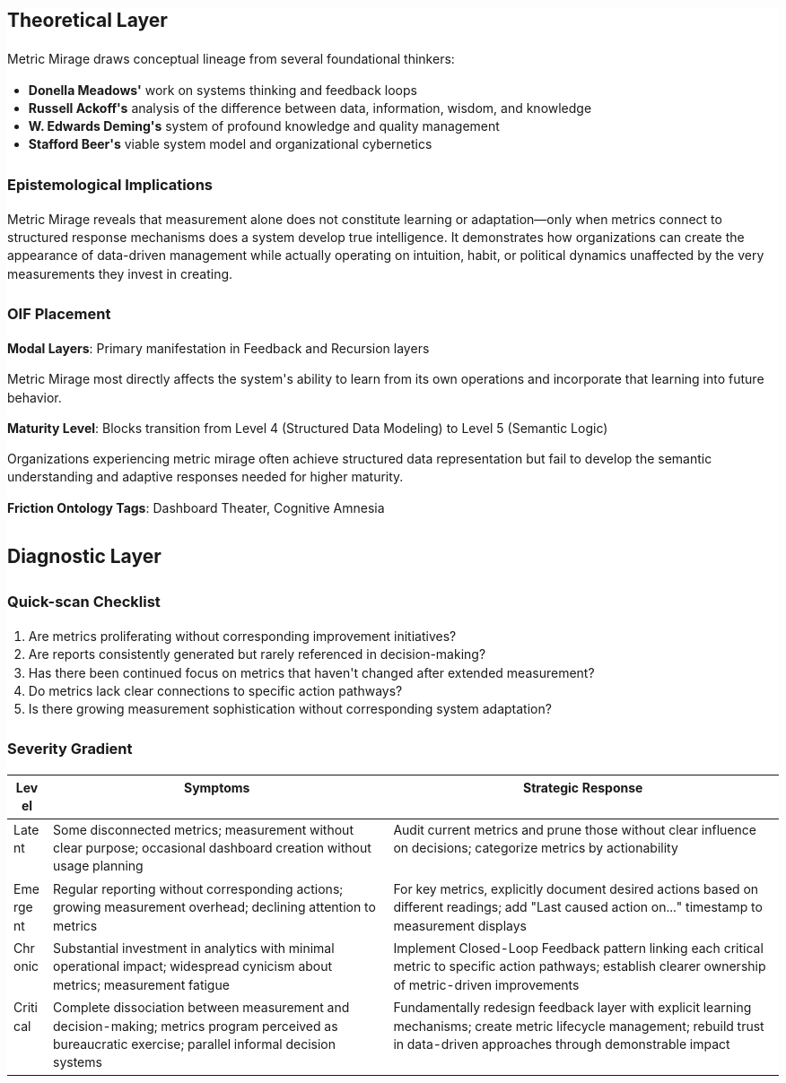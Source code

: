 ## Theoretical Layer

Metric Mirage draws conceptual lineage from several foundational thinkers:

- **Donella Meadows'** work on systems thinking and feedback loops
- **Russell Ackoff's** analysis of the difference between data, information, wisdom, and knowledge
- **W. Edwards Deming's** system of profound knowledge and quality management
- **Stafford Beer's** viable system model and organizational cybernetics

### Epistemological Implications

Metric Mirage reveals that measurement alone does not constitute learning or adaptation—only when metrics connect to structured response mechanisms does a system develop true intelligence. It demonstrates how organizations can create the appearance of data-driven management while actually operating on intuition, habit, or political dynamics unaffected by the very measurements they invest in creating.

### OIF Placement

**Modal Layers**: Primary manifestation in Feedback and Recursion layers

Metric Mirage most directly affects the system's ability to learn from its own operations and incorporate that learning into future behavior.

**Maturity Level**: Blocks transition from Level 4 (Structured Data Modeling) to Level 5 (Semantic Logic)

Organizations experiencing metric mirage often achieve structured data representation but fail to develop the semantic understanding and adaptive responses needed for higher maturity.

**Friction Ontology Tags**: Dashboard Theater, Cognitive Amnesia

## Diagnostic Layer

### Quick-scan Checklist

1. Are metrics proliferating without corresponding improvement initiatives?
2. Are reports consistently generated but rarely referenced in decision-making?
3. Has there been continued focus on metrics that haven't changed after extended measurement?
4. Do metrics lack clear connections to specific action pathways?
5. Is there growing measurement sophistication without corresponding system adaptation?

### Severity Gradient

| Level | Symptoms | Strategic Response |
| --- | --- | --- |
| Latent | Some disconnected metrics; measurement without clear purpose; occasional dashboard creation without usage planning | Audit current metrics and prune those without clear influence on decisions; categorize metrics by actionability |
| Emergent | Regular reporting without corresponding actions; growing measurement overhead; declining attention to metrics | For key metrics, explicitly document desired actions based on different readings; add "Last caused action on..." timestamp to measurement displays |
| Chronic | Substantial investment in analytics with minimal operational impact; widespread cynicism about metrics; measurement fatigue | Implement Closed-Loop Feedback pattern linking each critical metric to specific action pathways; establish clearer ownership of metric-driven improvements |
| Critical | Complete dissociation between measurement and decision-making; metrics program perceived as bureaucratic exercise; parallel informal decision systems | Fundamentally redesign feedback layer with explicit learning mechanisms; create metric lifecycle management; rebuild trust in data-driven approaches through demonstrable impact |
